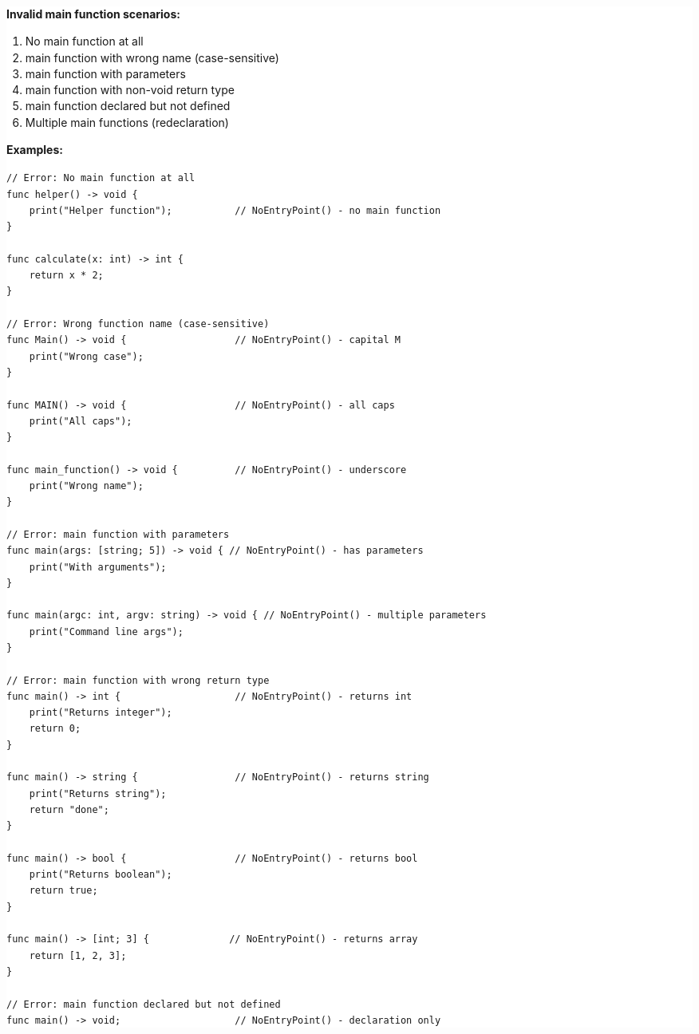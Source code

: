 **Invalid main function scenarios:**
1. No main function at all
2. main function with wrong name (case-sensitive)
3. main function with parameters
4. main function with non-void return type
5. main function declared but not defined
6. Multiple main functions (redeclaration)

**Examples:**
```hlang
// Error: No main function at all
func helper() -> void {
    print("Helper function");           // NoEntryPoint() - no main function
}

func calculate(x: int) -> int {
    return x * 2;
}

// Error: Wrong function name (case-sensitive)
func Main() -> void {                   // NoEntryPoint() - capital M
    print("Wrong case");
}

func MAIN() -> void {                   // NoEntryPoint() - all caps
    print("All caps");
}

func main_function() -> void {          // NoEntryPoint() - underscore
    print("Wrong name");
}

// Error: main function with parameters
func main(args: [string; 5]) -> void { // NoEntryPoint() - has parameters
    print("With arguments");
}

func main(argc: int, argv: string) -> void { // NoEntryPoint() - multiple parameters
    print("Command line args");
}

// Error: main function with wrong return type
func main() -> int {                    // NoEntryPoint() - returns int
    print("Returns integer");
    return 0;
}

func main() -> string {                 // NoEntryPoint() - returns string
    print("Returns string");
    return "done";
}

func main() -> bool {                   // NoEntryPoint() - returns bool
    print("Returns boolean");
    return true;
}

func main() -> [int; 3] {              // NoEntryPoint() - returns array
    return [1, 2, 3];
}

// Error: main function declared but not defined
func main() -> void;                    // NoEntryPoint() - declaration only

```